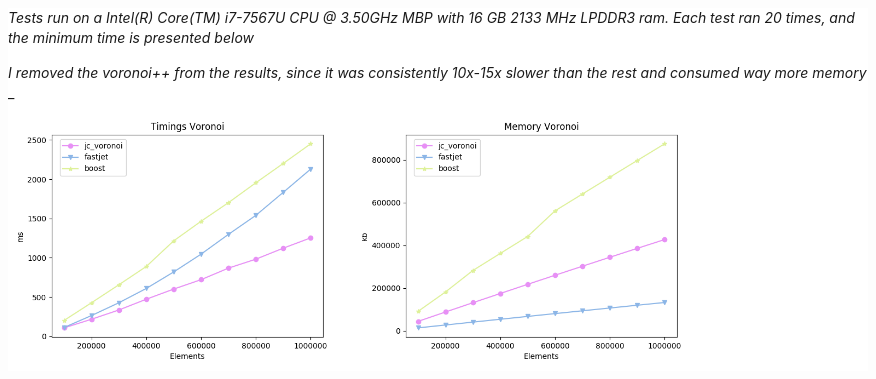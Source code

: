 *Tests run on a Intel(R) Core(TM) i7-7567U CPU @ 3.50GHz MBP with 16 GB 2133 MHz LPDDR3 ram. Each test ran 20 times, and the minimum time is presented below*

*I removed the voronoi++ from the results, since it was consistently 10x-15x slower than the rest and consumed way more memory*
_
<br/>
<img src="test/images/timings_voronoi.png" alt="timings" width="350">
<img src="test/images/memory_voronoi.png" alt="memory" width="350">